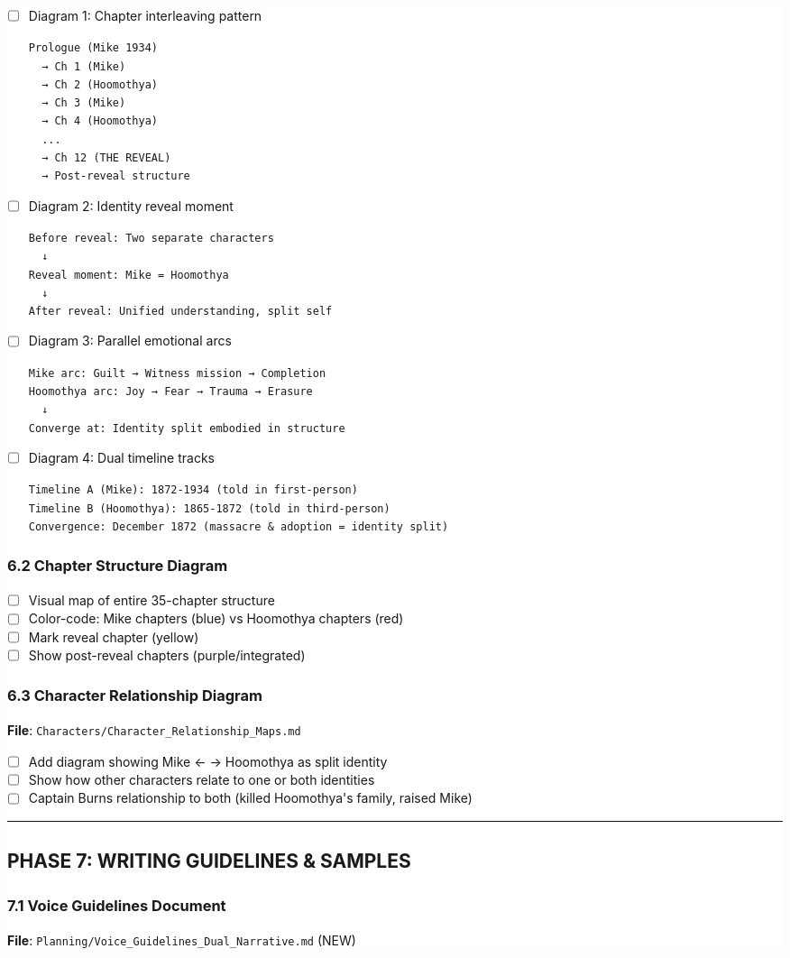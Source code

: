 - [ ] Diagram 1: Chapter interleaving pattern
  ```
  Prologue (Mike 1934)
    → Ch 1 (Mike)
    → Ch 2 (Hoomothya)
    → Ch 3 (Mike)
    → Ch 4 (Hoomothya)
    ...
    → Ch 12 (THE REVEAL)
    → Post-reveal structure
  ```

- [ ] Diagram 2: Identity reveal moment
  ```
  Before reveal: Two separate characters
    ↓
  Reveal moment: Mike = Hoomothya
    ↓
  After reveal: Unified understanding, split self
  ```

- [ ] Diagram 3: Parallel emotional arcs
  ```
  Mike arc: Guilt → Witness mission → Completion
  Hoomothya arc: Joy → Fear → Trauma → Erasure
    ↓
  Converge at: Identity split embodied in structure
  ```

- [ ] Diagram 4: Dual timeline tracks
  ```
  Timeline A (Mike): 1872-1934 (told in first-person)
  Timeline B (Hoomothya): 1865-1872 (told in third-person)
  Convergence: December 1872 (massacre & adoption = identity split)
  ```

### 6.2 Chapter Structure Diagram
- [ ] Visual map of entire 35-chapter structure
- [ ] Color-code: Mike chapters (blue) vs Hoomothya chapters (red)
- [ ] Mark reveal chapter (yellow)
- [ ] Show post-reveal chapters (purple/integrated)

### 6.3 Character Relationship Diagram
**File**: `Characters/Character_Relationship_Maps.md`

- [ ] Add diagram showing Mike ← → Hoomothya as split identity
- [ ] Show how other characters relate to one or both identities
- [ ] Captain Burns relationship to both (killed Hoomothya's family, raised Mike)

---

## PHASE 7: WRITING GUIDELINES & SAMPLES

### 7.1 Voice Guidelines Document
**File**: `Planning/Voice_Guidelines_Dual_Narrative.md` (NEW)
